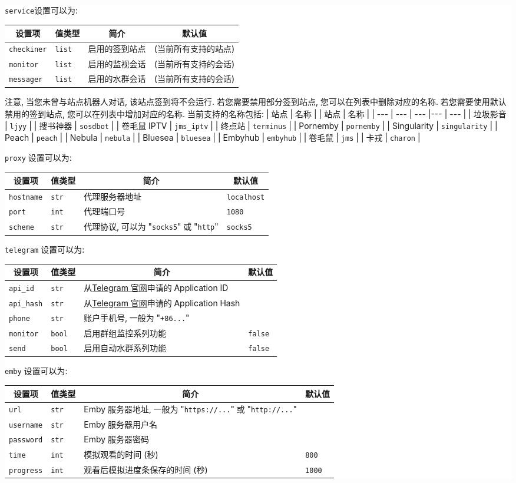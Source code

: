 `service`设置可以为:

| 设置项      | 值类型 | 简介           | 默认值               |
| ----------- | ------ | -------------- | -------------------- |
| `checkiner` | `list` | 启用的签到站点 | (当前所有支持的站点) |
| `monitor`   | `list` | 启用的监视会话 | (当前所有支持的会话) |
| `messager`  | `list` | 启用的水群会话 | (当前所有支持的会话) |

注意, 当您未曾与站点机器人对话, 该站点签到将不会运行.
若您需要禁用部分签到站点, 您可以在列表中删除对应的名称.
若您需要使用默认禁用的签到站点, 您可以在列表中增加对应的名称.
当前支持的名称包括:
| 站点 | 名称 | | 站点 | 名称 |
| --- | --- | --- |--- | --- |
| 垃圾影音 | `ljyy` | | 搜书神器 | `sosdbot` |
| 卷毛鼠 IPTV | `jms_iptv` | | 终点站 | `terminus` |
| Pornemby | `pornemby` | | Singularity | `singularity` |
| Peach | `peach` | | Nebula | `nebula` |
| Bluesea | `bluesea` | | Embyhub | `embyhub` |
| 卷毛鼠 | `jms` | | 卡戎 | `charon` |

`proxy` 设置可以为:

| 设置项     | 值类型 | 简介                                    | 默认值      |
| ---------- | ------ | --------------------------------------- | ----------- |
| `hostname` | `str`  | 代理服务器地址                          | `localhost` |
| `port`     | `int`  | 代理端口号                              | `1080`      |
| `scheme`   | `str`  | 代理协议, 可以为 "`socks5`" 或 "`http`" | `socks5`    |

`telegram` 设置可以为:

| 设置项     | 值类型 | 简介                                                               | 默认值  |
| ---------- | ------ | ------------------------------------------------------------------ | ------- |
| `api_id`   | `str`  | 从[Telegram 官网](https://my.telegram.org/)申请的 Application ID   |         |
| `api_hash` | `str`  | 从[Telegram 官网](https://my.telegram.org/)申请的 Application Hash |         |
| `phone`    | `str`  | 账户手机号, 一般为 "`+86...`"                                      |         |
| `monitor`  | `bool` | 启用群组监控系列功能                                               | `false` |
| `send`     | `bool` | 启用自动水群系列功能                                               | `false` |

`emby` 设置可以为:

| 设置项     | 值类型 | 简介                                                      | 默认值 |
| ---------- | ------ | --------------------------------------------------------- | ------ |
| `url`      | `str`  | Emby 服务器地址, 一般为 "`https://...`" 或 "`http://...`" |        |
| `username` | `str`  | Emby 服务器用户名                                         |        |
| `password` | `str`  | Emby 服务器密码                                           |        |
| `time`     | `int`  | 模拟观看的时间 (秒)                                       | `800`  |
| `progress` | `int`  | 观看后模拟进度条保存的时间 (秒)                           | `1000` |
